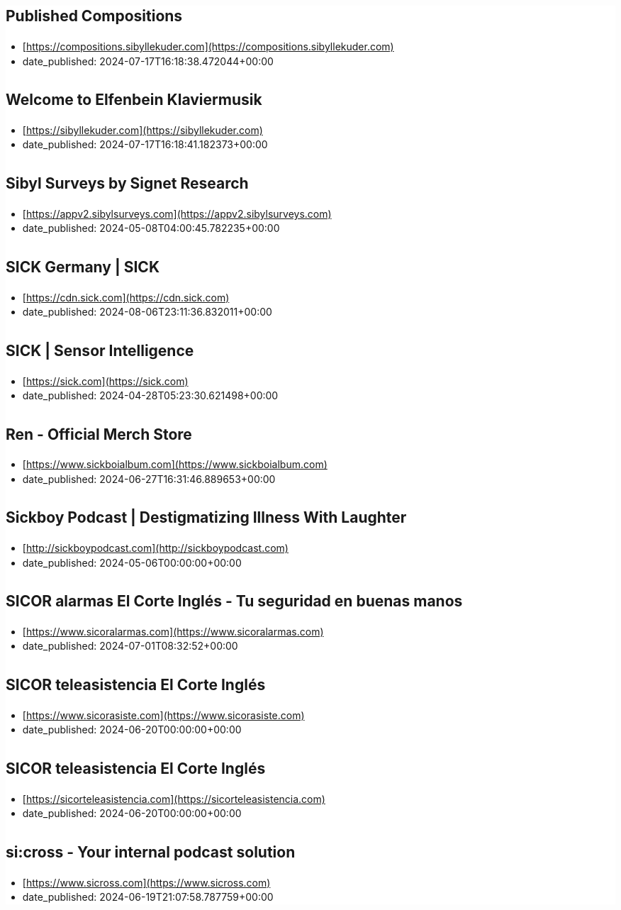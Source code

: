  ## Published Compositions
 - [https://compositions.sibyllekuder.com](https://compositions.sibyllekuder.com)
 - date_published: 2024-07-17T16:18:38.472044+00:00

 ## Welcome to Elfenbein Klaviermusik
 - [https://sibyllekuder.com](https://sibyllekuder.com)
 - date_published: 2024-07-17T16:18:41.182373+00:00

 ## Sibyl Surveys by Signet Research
 - [https://appv2.sibylsurveys.com](https://appv2.sibylsurveys.com)
 - date_published: 2024-05-08T04:00:45.782235+00:00

 ## SICK Germany | SICK
 - [https://cdn.sick.com](https://cdn.sick.com)
 - date_published: 2024-08-06T23:11:36.832011+00:00

 ## SICK | Sensor Intelligence
 - [https://sick.com](https://sick.com)
 - date_published: 2024-04-28T05:23:30.621498+00:00

 ## Ren - Official Merch Store
 - [https://www.sickboialbum.com](https://www.sickboialbum.com)
 - date_published: 2024-06-27T16:31:46.889653+00:00

 ## Sickboy Podcast | Destigmatizing Illness With Laughter
 - [http://sickboypodcast.com](http://sickboypodcast.com)
 - date_published: 2024-05-06T00:00:00+00:00

 ## SICOR alarmas El Corte Inglés - Tu seguridad en buenas manos
 - [https://www.sicoralarmas.com](https://www.sicoralarmas.com)
 - date_published: 2024-07-01T08:32:52+00:00

 ## SICOR teleasistencia El Corte Inglés
 - [https://www.sicorasiste.com](https://www.sicorasiste.com)
 - date_published: 2024-06-20T00:00:00+00:00

 ## SICOR teleasistencia El Corte Inglés
 - [https://sicorteleasistencia.com](https://sicorteleasistencia.com)
 - date_published: 2024-06-20T00:00:00+00:00

 ## si:cross - Your internal podcast solution
 - [https://www.sicross.com](https://www.sicross.com)
 - date_published: 2024-06-19T21:07:58.787759+00:00
